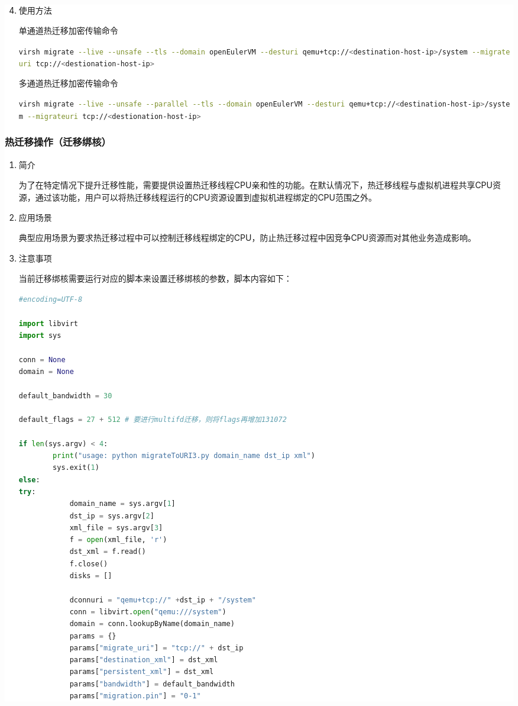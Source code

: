 4. 使用方法

    单通道热迁移加密传输命令

    ```bash
    virsh migrate --live --unsafe --tls --domain openEulerVM --desturi qemu+tcp://<destination-host-ip>/system --migrateuri tcp://<destionation-host-ip>
    ```

    多通道热迁移加密传输命令

    ```bash
    virsh migrate --live --unsafe --parallel --tls --domain openEulerVM --desturi qemu+tcp://<destination-host-ip>/system --migrateuri tcp://<destionation-host-ip>
    ```

### 热迁移操作（迁移绑核）

1. 简介   

    为了在特定情况下提升迁移性能，需要提供设置热迁移线程CPU亲和性的功能。在默认情况下，热迁移线程与虚拟机进程共享CPU资源，通过该功能，用户可以将热迁移线程运行的CPU资源设置到虚拟机进程绑定的CPU范围之外。

2. 应用场景    

    典型应用场景为要求热迁移过程中可以控制迁移线程绑定的CPU，防止热迁移过程中因竞争CPU资源而对其他业务造成影响。

3. 注意事项     

    当前迁移绑核需要运行对应的脚本来设置迁移绑核的参数，脚本内容如下：

    ```python
    #encoding=UTF-8

    import libvirt
    import sys

    conn = None
    domain = None

    default_bandwidth = 30

    default_flags = 27 + 512 # 要进行multifd迁移，则将flags再增加131072

    if len(sys.argv) < 4:
            print("usage: python migrateToURI3.py domain_name dst_ip xml")
            sys.exit(1)
    else:
    try:
                domain_name = sys.argv[1]
                dst_ip = sys.argv[2]
                xml_file = sys.argv[3]
                f = open(xml_file, 'r')
                dst_xml = f.read()
                f.close()
                disks = []

                dconnuri = "qemu+tcp://" +dst_ip + "/system"
                conn = libvirt.open("qemu:///system")
                domain = conn.lookupByName(domain_name)
                params = {}
                params["migrate_uri"] = "tcp://" + dst_ip
                params["destination_xml"] = dst_xml
                params["persistent_xml"] = dst_xml
                params["bandwidth"] = default_bandwidth
                params["migration.pin"] = "0-1"
